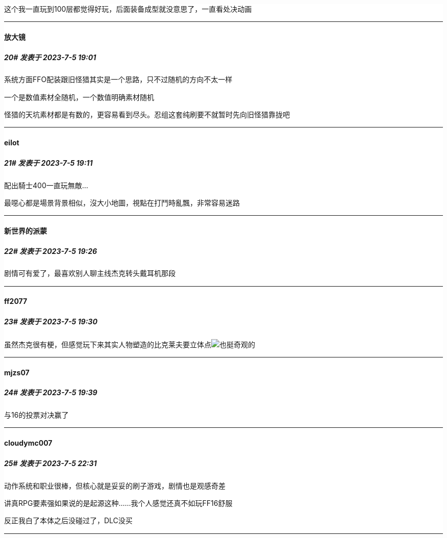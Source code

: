 这个我一直玩到100层都觉得好玩，后面装备成型就没意思了，一直看处决动画

*****

####  放大镜  
##### 20#       发表于 2023-7-5 19:01

系统方面FFO配装跟旧怪猎其实是一个思路，只不过随机的方向不太一样

一个是数值素材全随机，一个数值明确素材随机

怪猎的天坑素材都是有数的，更容易看到尽头。忍组这套纯刷要不就暂时先向旧怪猎靠拢吧

*****

####  eilot  
##### 21#       发表于 2023-7-5 19:11

配出騎士400一直玩無敵...

最噁心都是場景背景相似，沒大小地圖，視點在打鬥時亂飄，非常容易迷路

*****

####  新世界的派蒙  
##### 22#       发表于 2023-7-5 19:26

剧情可有爱了，最喜欢别人聊主线杰克转头戴耳机那段

*****

####  ff2077  
##### 23#       发表于 2023-7-5 19:30

虽然杰克很有梗，但感觉玩下来其实人物塑造的比克莱夫要立体点<img src="https://static.saraba1st.com/image/smiley/face2017/067.png" referrerpolicy="no-referrer">也挺奇观的

*****

####  mjzs07  
##### 24#       发表于 2023-7-5 19:39

与16的投票对决赢了

*****

####  cloudymc007  
##### 25#       发表于 2023-7-5 22:31

动作系统和职业很棒，但核心就是妥妥的刷子游戏，剧情也是观感奇差

讲真RPG要素强如果说的是起源这种......我个人感觉还真不如玩FF16舒服

反正我白了本体之后没碰过了，DLC没买

*****
